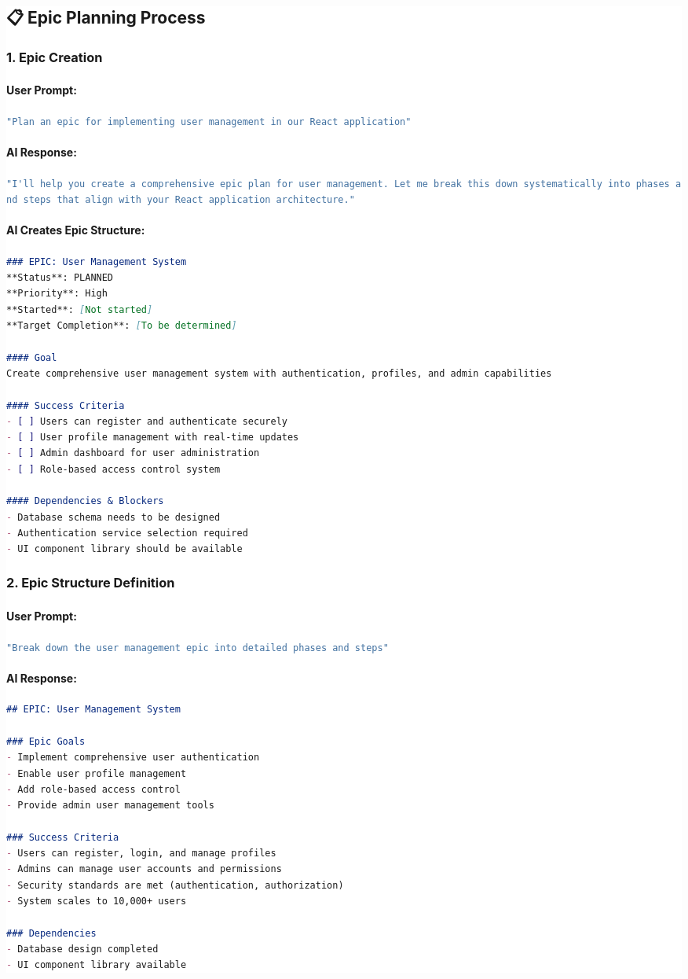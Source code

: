 ## 📋 Epic Planning Process

### **1. Epic Creation**

#### **User Prompt:**
```bash
"Plan an epic for implementing user management in our React application"
```

#### **AI Response:**
```bash
"I'll help you create a comprehensive epic plan for user management. Let me break this down systematically into phases and steps that align with your React application architecture."
```

#### **AI Creates Epic Structure:**
```markdown
### EPIC: User Management System
**Status**: PLANNED
**Priority**: High
**Started**: [Not started]
**Target Completion**: [To be determined]

#### Goal
Create comprehensive user management system with authentication, profiles, and admin capabilities

#### Success Criteria
- [ ] Users can register and authenticate securely
- [ ] User profile management with real-time updates  
- [ ] Admin dashboard for user administration
- [ ] Role-based access control system

#### Dependencies & Blockers
- Database schema needs to be designed
- Authentication service selection required
- UI component library should be available
```

### **2. Epic Structure Definition**

#### **User Prompt:**
```bash
"Break down the user management epic into detailed phases and steps"
```

#### **AI Response:**
```markdown
## EPIC: User Management System

### Epic Goals
- Implement comprehensive user authentication
- Enable user profile management
- Add role-based access control
- Provide admin user management tools

### Success Criteria
- Users can register, login, and manage profiles
- Admins can manage user accounts and permissions
- Security standards are met (authentication, authorization)
- System scales to 10,000+ users

### Dependencies
- Database design completed
- UI component library available
```
